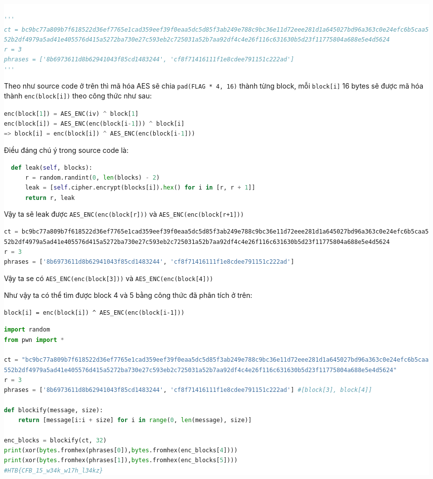 ```python

'''
ct = bc9bc77a809b7f618522d36ef7765e1cad359eef39f0eaa5dc5d85f3ab249e788c9bc36e11d72eee281d1a645027bd96a363c0e24efc6b5caa552b2df4979a5ad41e405576d415a5272ba730e27c593eb2c725031a52b7aa92df4c4e26f116c631630b5d23f11775804a688e5e4d5624
r = 3
phrases = ['8b6973611d8b62941043f85cd1483244', 'cf8f71416111f1e8cdee791151c222ad']
'''
```

Theo như source code ở trên thì mã hóa AES sẽ chia `pad(FLAG * 4, 16)` thành từng block, mỗi `block[i]` 16 bytes sẽ được mã hóa thành `enc(block[i])` theo công thức như sau:

```python
enc(block[1]) = AES_ENC(iv) ^ block[1]
enc(block[i]) = AES_ENC(enc(block[i-1])) ^ block[i]
=> block[i] = enc(block[i]) ^ AES_ENC(enc(block[i-1]))
```

Điều đáng chú ý trong source code là:

```python
  def leak(self, blocks):
      r = random.randint(0, len(blocks) - 2)
      leak = [self.cipher.encrypt(blocks[i]).hex() for i in [r, r + 1]]
      return r, leak
```

Vậy ta sẽ leak được `AES_ENC(enc(block[r]))` và `AES_ENC(enc(block[r+1]))`

```python
ct = bc9bc77a809b7f618522d36ef7765e1cad359eef39f0eaa5dc5d85f3ab249e788c9bc36e11d72eee281d1a645027bd96a363c0e24efc6b5caa552b2df4979a5ad41e405576d415a5272ba730e27c593eb2c725031a52b7aa92df4c4e26f116c631630b5d23f11775804a688e5e4d5624
r = 3
phrases = ['8b6973611d8b62941043f85cd1483244', 'cf8f71416111f1e8cdee791151c222ad']
```

Vậy ta se có `AES_ENC(enc(block[3]))` và `AES_ENC(enc(block[4]))`

Như vậy ta có thể tìm được block 4 và 5 bằng công thức đã phân tích ở trên:

 `block[i] = enc(block[i]) ^ AES_ENC(enc(block[i-1]))`

```python
import random
from pwn import *

ct = "bc9bc77a809b7f618522d36ef7765e1cad359eef39f0eaa5dc5d85f3ab249e788c9bc36e11d72eee281d1a645027bd96a363c0e24efc6b5caa552b2df4979a5ad41e405576d415a5272ba730e27c593eb2c725031a52b7aa92df4c4e26f116c631630b5d23f11775804a688e5e4d5624"
r = 3
phrases = ['8b6973611d8b62941043f85cd1483244', 'cf8f71416111f1e8cdee791151c222ad'] #[block[3], block[4]]

def blockify(message, size):
    return [message[i:i + size] for i in range(0, len(message), size)]

enc_blocks = blockify(ct, 32)
print(xor(bytes.fromhex(phrases[0]),bytes.fromhex(enc_blocks[4])))
print(xor(bytes.fromhex(phrases[1]),bytes.fromhex(enc_blocks[5])))
#HTB{CFB_15_w34k_w17h_l34kz}
```

